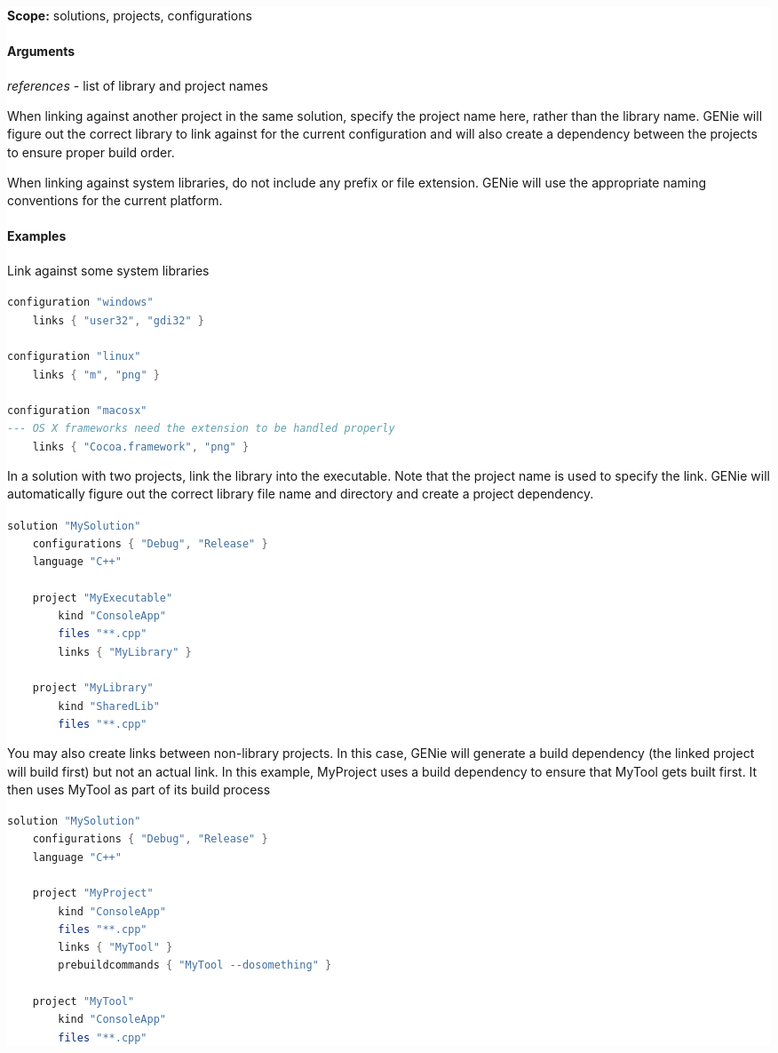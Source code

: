 **Scope:** solutions, projects, configurations

#### Arguments
_references_ - list of library and project names

When linking against another project in the same solution, specify the project name here, rather than the library name. GENie will figure out the correct library to link against for the current configuration and will also create a dependency between the projects to ensure proper build order.

When linking against system libraries, do not include any prefix or file extension. GENie will use the appropriate naming conventions for the current platform.

#### Examples
Link against some system libraries

```lua
configuration "windows"
    links { "user32", "gdi32" }

configuration "linux"
    links { "m", "png" }

configuration "macosx"
--- OS X frameworks need the extension to be handled properly
    links { "Cocoa.framework", "png" }
```

In a solution with two projects, link the library into the executable. Note that the project name is used to specify the link. GENie will automatically figure out the correct library file name and directory and create a project dependency.

```lua
solution "MySolution"
    configurations { "Debug", "Release" }
    language "C++"

    project "MyExecutable"
        kind "ConsoleApp"
        files "**.cpp"
        links { "MyLibrary" }

    project "MyLibrary"
        kind "SharedLib"
        files "**.cpp"
```

You may also create links between non-library projects. In this case, GENie will generate a build dependency (the linked project will build first) but not an actual link. In this example, MyProject uses a build dependency to ensure that MyTool gets built first. It then uses MyTool as part of its build process

```lua
solution "MySolution"
    configurations { "Debug", "Release" }
    language "C++"

    project "MyProject"
        kind "ConsoleApp"
        files "**.cpp"
        links { "MyTool" }
        prebuildcommands { "MyTool --dosomething" }

    project "MyTool"
        kind "ConsoleApp"
        files "**.cpp"
```
